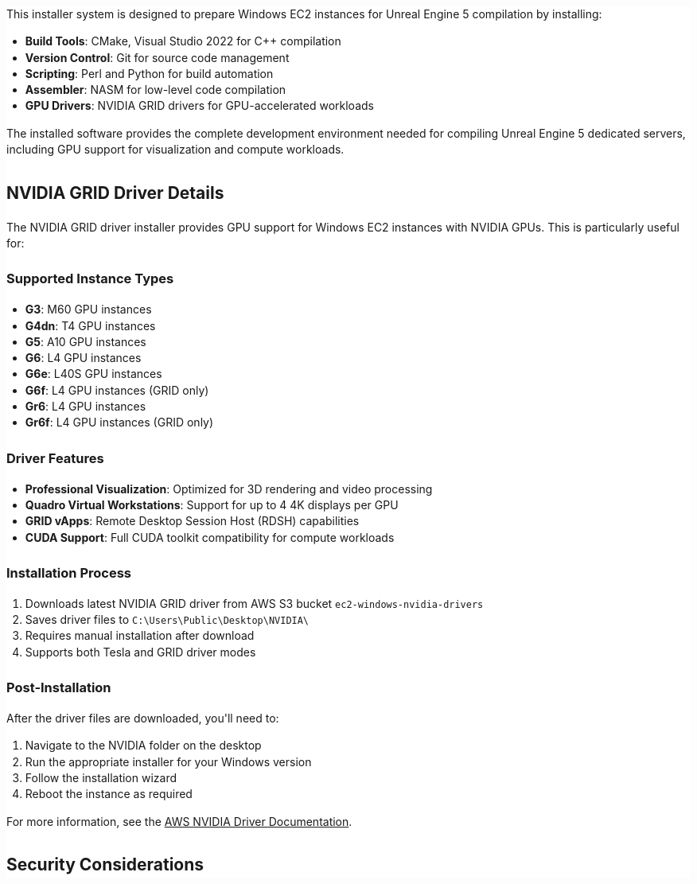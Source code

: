 This installer system is designed to prepare Windows EC2 instances for Unreal Engine 5 compilation by installing:

- **Build Tools**: CMake, Visual Studio 2022 for C++ compilation
- **Version Control**: Git for source code management
- **Scripting**: Perl and Python for build automation
- **Assembler**: NASM for low-level code compilation
- **GPU Drivers**: NVIDIA GRID drivers for GPU-accelerated workloads

The installed software provides the complete development environment needed for compiling Unreal Engine 5 dedicated servers, including GPU support for visualization and compute workloads.

## NVIDIA GRID Driver Details

The NVIDIA GRID driver installer provides GPU support for Windows EC2 instances with NVIDIA GPUs. This is particularly useful for:

### Supported Instance Types
- **G3**: M60 GPU instances
- **G4dn**: T4 GPU instances  
- **G5**: A10 GPU instances
- **G6**: L4 GPU instances
- **G6e**: L40S GPU instances
- **G6f**: L4 GPU instances (GRID only)
- **Gr6**: L4 GPU instances
- **Gr6f**: L4 GPU instances (GRID only)

### Driver Features
- **Professional Visualization**: Optimized for 3D rendering and video processing
- **Quadro Virtual Workstations**: Support for up to 4 4K displays per GPU
- **GRID vApps**: Remote Desktop Session Host (RDSH) capabilities
- **CUDA Support**: Full CUDA toolkit compatibility for compute workloads

### Installation Process
1. Downloads latest NVIDIA GRID driver from AWS S3 bucket `ec2-windows-nvidia-drivers`
2. Saves driver files to `C:\Users\Public\Desktop\NVIDIA\`
3. Requires manual installation after download
4. Supports both Tesla and GRID driver modes

### Post-Installation
After the driver files are downloaded, you'll need to:
1. Navigate to the NVIDIA folder on the desktop
2. Run the appropriate installer for your Windows version
3. Follow the installation wizard
4. Reboot the instance as required

For more information, see the [AWS NVIDIA Driver Documentation](https://docs.aws.amazon.com/AWSEC2/latest/UserGuide/install-nvidia-driver.html#nvidia-GRID-driver).

## Security Considerations
